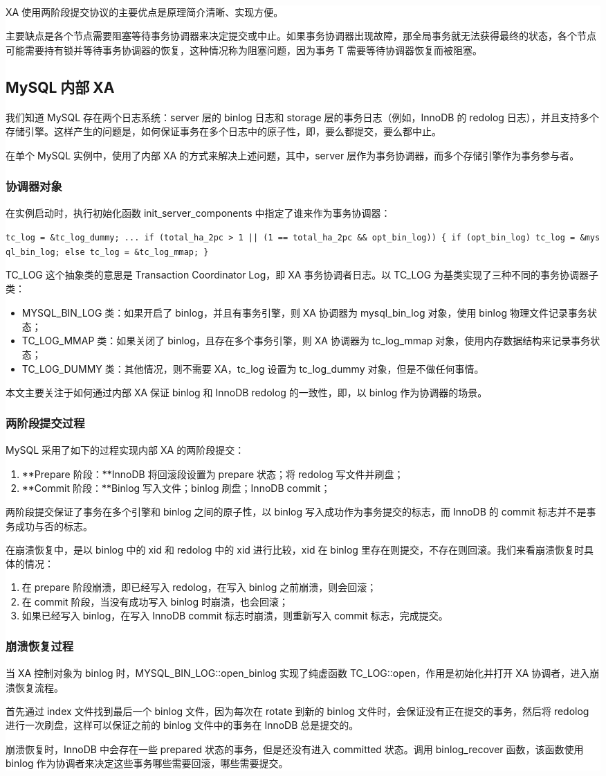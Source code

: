 XA 使用两阶段提交协议的主要优点是原理简介清晰、实现方便。

主要缺点是各个节点需要阻塞等待事务协调器来决定提交或中止。如果事务协调器出现故障，那全局事务就无法获得最终的状态，各个节点可能需要持有锁并等待事务协调器的恢复，这种情况称为阻塞问题，因为事务 T 需要等待协调器恢复而被阻塞。

## MySQL 内部 XA

我们知道 MySQL 存在两个日志系统：server 层的 binlog 日志和 storage 层的事务日志（例如，InnoDB 的 redolog 日志），并且支持多个存储引擎。这样产生的问题是，如何保证事务在多个日志中的原子性，即，要么都提交，要么都中止。

在单个 MySQL 实例中，使用了内部 XA 的方式来解决上述问题，其中，server 层作为事务协调器，而多个存储引擎作为事务参与者。

### 协调器对象

在实例启动时，执行初始化函数 init_server_components 中指定了谁来作为事务协调器：

` tc_log = &tc_log_dummy;
 ...
 if (total_ha_2pc > 1 || (1 == total_ha_2pc && opt_bin_log)) {
 if (opt_bin_log)
 tc_log = &mysql_bin_log;
 else
 tc_log = &tc_log_mmap;
 }
`

TC_LOG 这个抽象类的意思是 Transaction Coordinator Log，即 XA 事务协调者日志。以 TC_LOG 为基类实现了三种不同的事务协调器子类：

* MYSQL_BIN_LOG 类：如果开启了 binlog，并且有事务引擎，则 XA 协调器为 mysql_bin_log 对象，使用 binlog 物理文件记录事务状态；
* TC_LOG_MMAP 类：如果关闭了 binlog，且存在多个事务引擎，则 XA 协调器为 tc_log_mmap 对象，使用内存数据结构来记录事务状态；
* TC_LOG_DUMMY 类：其他情况，则不需要 XA，tc_log 设置为 tc_log_dummy 对象，但是不做任何事情。

本文主要关注于如何通过内部 XA 保证 binlog 和 InnoDB redolog 的一致性，即，以 binlog 作为协调器的场景。

### 两阶段提交过程

MySQL 采用了如下的过程实现内部 XA 的两阶段提交：

1. **Prepare 阶段：**InnoDB 将回滚段设置为 prepare 状态；将 redolog 写文件并刷盘；
2. **Commit 阶段：**Binlog 写入文件；binlog 刷盘；InnoDB commit；

两阶段提交保证了事务在多个引擎和 binlog 之间的原子性，以 binlog 写入成功作为事务提交的标志，而 InnoDB 的 commit 标志并不是事务成功与否的标志。

在崩溃恢复中，是以 binlog 中的 xid 和 redolog 中的 xid 进行比较，xid 在 binlog 里存在则提交，不存在则回滚。我们来看崩溃恢复时具体的情况：

1. 在 prepare 阶段崩溃，即已经写入 redolog，在写入 binlog 之前崩溃，则会回滚；
2. 在 commit 阶段，当没有成功写入 binlog 时崩溃，也会回滚；
3. 如果已经写入 binlog，在写入 InnoDB commit 标志时崩溃，则重新写入 commit 标志，完成提交。

### 崩溃恢复过程

当 XA 控制对象为 binlog 时，MYSQL_BIN_LOG::open_binlog 实现了纯虚函数 TC_LOG::open，作用是初始化并打开 XA 协调者，进入崩溃恢复流程。

首先通过 index 文件找到最后一个 binlog 文件，因为每次在 rotate 到新的 binlog 文件时，会保证没有正在提交的事务，然后将 redolog 进行一次刷盘，这样可以保证之前的 binlog 文件中的事务在 InnoDB 总是提交的。

崩溃恢复时，InnoDB 中会存在一些 prepared 状态的事务，但是还没有进入 committed 状态。调用 binlog_recover 函数，该函数使用 binlog 作为协调者来决定这些事务哪些需要回滚，哪些需要提交。
